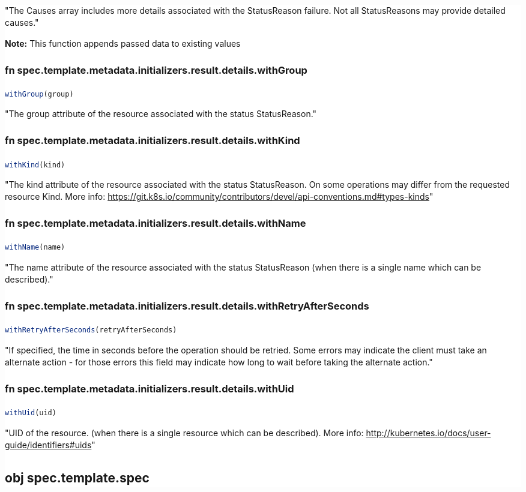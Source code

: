 "The Causes array includes more details associated with the StatusReason failure. Not all StatusReasons may provide detailed causes."

**Note:** This function appends passed data to existing values

### fn spec.template.metadata.initializers.result.details.withGroup

```ts
withGroup(group)
```

"The group attribute of the resource associated with the status StatusReason."

### fn spec.template.metadata.initializers.result.details.withKind

```ts
withKind(kind)
```

"The kind attribute of the resource associated with the status StatusReason. On some operations may differ from the requested resource Kind. More info: https://git.k8s.io/community/contributors/devel/api-conventions.md#types-kinds"

### fn spec.template.metadata.initializers.result.details.withName

```ts
withName(name)
```

"The name attribute of the resource associated with the status StatusReason (when there is a single name which can be described)."

### fn spec.template.metadata.initializers.result.details.withRetryAfterSeconds

```ts
withRetryAfterSeconds(retryAfterSeconds)
```

"If specified, the time in seconds before the operation should be retried. Some errors may indicate the client must take an alternate action - for those errors this field may indicate how long to wait before taking the alternate action."

### fn spec.template.metadata.initializers.result.details.withUid

```ts
withUid(uid)
```

"UID of the resource. (when there is a single resource which can be described). More info: http://kubernetes.io/docs/user-guide/identifiers#uids"

## obj spec.template.spec
